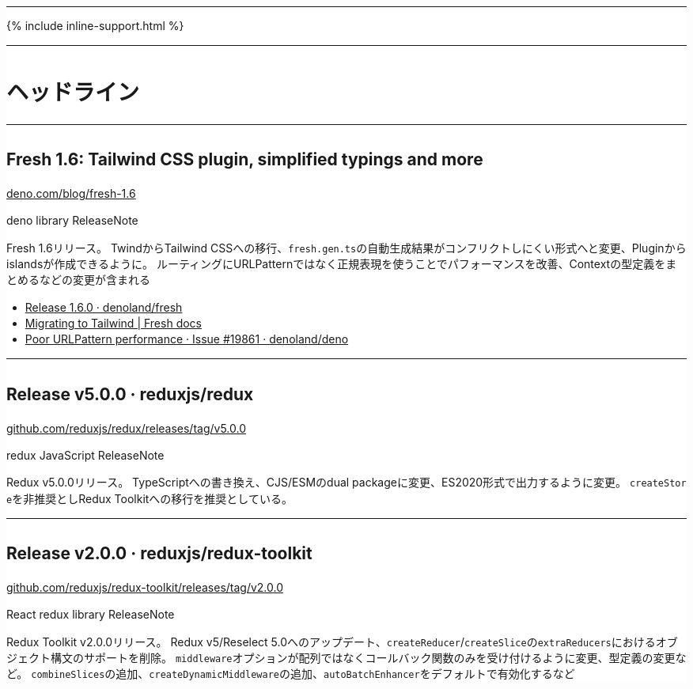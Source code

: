 ----

{% include inline-support.html %}

----

<h1 class="site-genre">ヘッドライン</h1>

----

## Fresh 1.6: Tailwind CSS plugin, simplified typings and more
[deno.com/blog/fresh-1.6](https://deno.com/blog/fresh-1.6 "Fresh 1.6: Tailwind CSS plugin, simplified typings and more")
<p class="jser-tags jser-tag-icon"><span class="jser-tag">deno</span> <span class="jser-tag">library</span> <span class="jser-tag">ReleaseNote</span></p>

Fresh 1.6リリース。
TwindからTailwind CSSへの移行、`fresh.gen.ts`の自動生成結果がコンフリクトしにくい形式へと変更、Pluginからislandsが作成できるように。
ルーティングにURLPatternではなく正規表現を使うことでパフォーマンスを改善、Contextの型定義をまとめるなどの変更が含まれる

- [Release 1.6.0 · denoland/fresh](https://github.com/denoland/fresh/releases/tag/1.6.0 "Release 1.6.0 · denoland/fresh")
- [Migrating to Tailwind | Fresh docs](https://fresh.deno.dev/docs/examples/migrating-to-tailwind "Migrating to Tailwind | Fresh docs")
- [Poor URLPattern performance · Issue #19861 · denoland/deno](https://github.com/denoland/deno/issues/19861 "Poor URLPattern performance · Issue #19861 · denoland/deno")

----

## Release v5.0.0 · reduxjs/redux
[github.com/reduxjs/redux/releases/tag/v5.0.0](https://github.com/reduxjs/redux/releases/tag/v5.0.0 "Release v5.0.0 · reduxjs/redux")
<p class="jser-tags jser-tag-icon"><span class="jser-tag">redux</span> <span class="jser-tag">JavaScript</span> <span class="jser-tag">ReleaseNote</span></p>

Redux v5.0.0リリース。
TypeScriptへの書き換え、CJS/ESMのdual packageに変更、ES2020形式で出力するように変更。
`createStore`を非推奨としRedux Toolkitへの移行を推奨としている。


----

## Release v2.0.0 · reduxjs/redux-toolkit
[github.com/reduxjs/redux-toolkit/releases/tag/v2.0.0](https://github.com/reduxjs/redux-toolkit/releases/tag/v2.0.0 "Release v2.0.0 · reduxjs/redux-toolkit")
<p class="jser-tags jser-tag-icon"><span class="jser-tag">React</span> <span class="jser-tag">redux</span> <span class="jser-tag">library</span> <span class="jser-tag">ReleaseNote</span></p>

Redux Toolkit v2.0.0リリース。
Redux v5/Reselect 5.0へのアップデート、`createReducer`/`createSlice`の`extraReducers`におけるオブジェクト構文のサポートを削除。
`middleware`オプションが配列ではなくコールバック関数のみを受け付けるように変更、型定義の変更など。
`combineSlices`の追加、`createDynamicMiddleware`の追加、`autoBatchEnhancer`をデフォルトで有効化するなど

